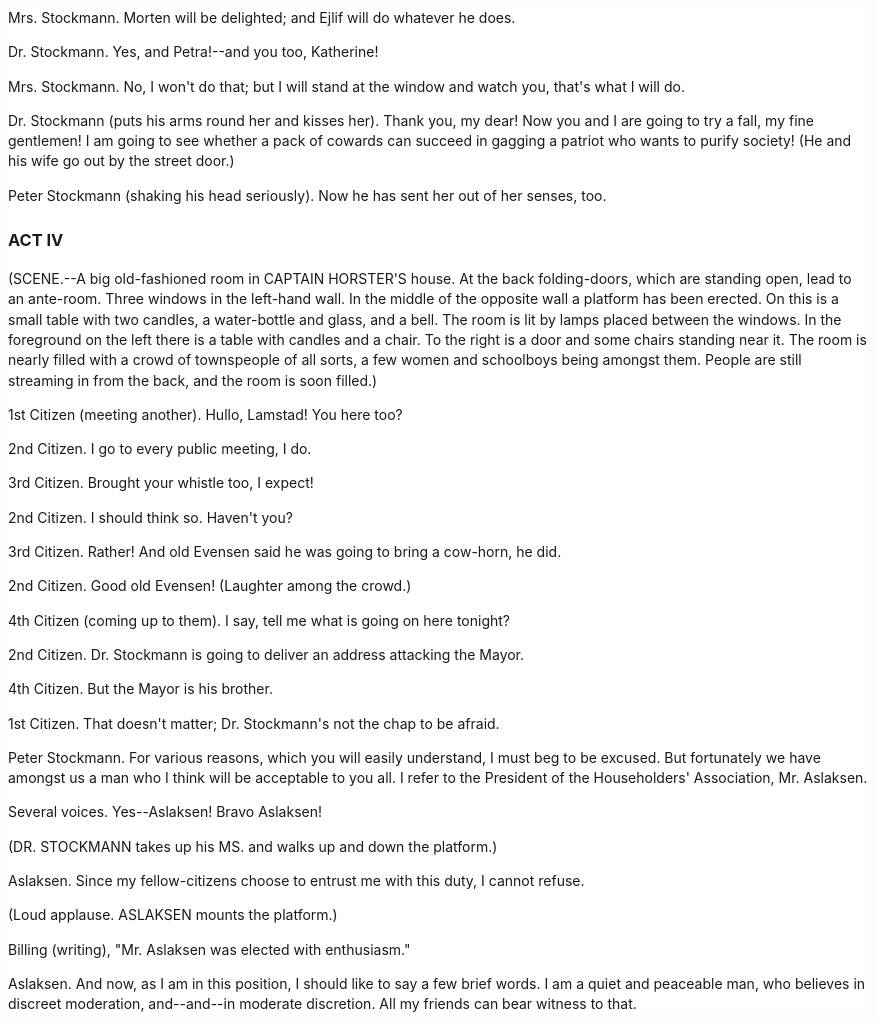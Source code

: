 Mrs. Stockmann. Morten will be delighted; and Ejlif will do whatever he does.

Dr. Stockmann. Yes, and Petra!--and you too, Katherine!

Mrs. Stockmann. No, I won't do that; but I will stand at the window and watch you, that's what I will do.

Dr. Stockmann (puts his arms round her and kisses her). Thank you, my dear! Now you and I are going to try a fall, my fine gentlemen! I am going to see whether a pack of cowards can succeed in gagging a patriot who wants to purify society! (He and his wife go out by the street door.)

Peter Stockmann (shaking his head seriously). Now he has sent her out of her senses, too.


###  ACT IV

(SCENE.--A big old-fashioned room in CAPTAIN HORSTER'S house. At the back folding-doors, which are standing open, lead to an ante-room. Three windows in the left-hand wall. In the middle of the opposite wall a platform has been erected. On this is a small table with two candles, a water-bottle and glass, and a bell. The room is lit by lamps placed between the windows. In the foreground on the left there is a table with candles and a chair. To the right is a door and some chairs standing near it. The room is nearly filled with a crowd of townspeople of all sorts, a few women and schoolboys being amongst them. People are still streaming in from the back, and the room is soon filled.)

1st Citizen (meeting another). Hullo, Lamstad! You here too?

2nd Citizen. I go to every public meeting, I do.

3rd Citizen. Brought your whistle too, I expect!

2nd Citizen. I should think so. Haven't you?

3rd Citizen. Rather! And old Evensen said he was going to bring a cow-horn, he did.

2nd Citizen. Good old Evensen! (Laughter among the crowd.)

4th Citizen (coming up to them). I say, tell me what is going on here tonight?

2nd Citizen. Dr. Stockmann is going to deliver an address attacking the Mayor.

4th Citizen. But the Mayor is his brother.

1st Citizen. That doesn't matter; Dr. Stockmann's not the chap to be afraid.

Peter Stockmann. For various reasons, which you will easily understand, I must beg to be excused. But fortunately we have amongst us a man who I think will be acceptable to you all. I refer to the President of the Householders' Association, Mr. Aslaksen.

Several voices. Yes--Aslaksen! Bravo Aslaksen!

(DR. STOCKMANN takes up his MS. and walks up and down the platform.)

Aslaksen. Since my fellow-citizens choose to entrust me with this duty, I cannot refuse.

(Loud applause. ASLAKSEN mounts the platform.)

Billing (writing), "Mr. Aslaksen was elected with enthusiasm."

Aslaksen. And now, as I am in this position, I should like to say a few brief words. I am a quiet and peaceable man, who believes in discreet moderation, and--and--in moderate discretion. All my friends can bear witness to that.

